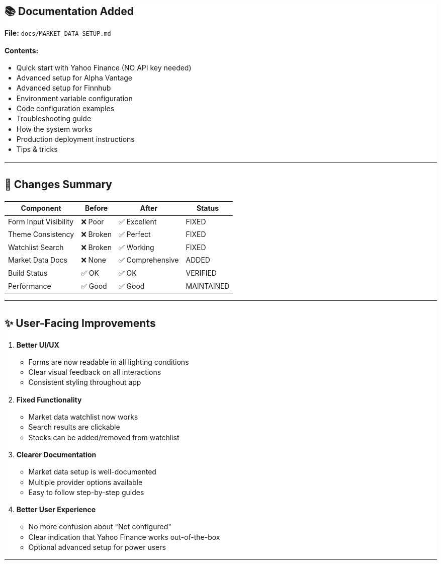 ## 📚 Documentation Added

**File:** `docs/MARKET_DATA_SETUP.md`

**Contents:**
- Quick start with Yahoo Finance (NO API key needed)
- Advanced setup for Alpha Vantage
- Advanced setup for Finnhub
- Environment variable configuration
- Code configuration examples
- Troubleshooting guide
- How the system works
- Production deployment instructions
- Tips & tricks

---

## 🚀 Changes Summary

| Component | Before | After | Status |
|-----------|--------|-------|--------|
| Form Input Visibility | ❌ Poor | ✅ Excellent | FIXED |
| Theme Consistency | ❌ Broken | ✅ Perfect | FIXED |
| Watchlist Search | ❌ Broken | ✅ Working | FIXED |
| Market Data Docs | ❌ None | ✅ Comprehensive | ADDED |
| Build Status | ✅ OK | ✅ OK | VERIFIED |
| Performance | ✅ Good | ✅ Good | MAINTAINED |

---

## ✨ User-Facing Improvements

1. **Better UI/UX**
   - Forms are now readable in all lighting conditions
   - Clear visual feedback on all interactions
   - Consistent styling throughout app

2. **Fixed Functionality**
   - Market data watchlist now works
   - Search results are clickable
   - Stocks can be added/removed from watchlist

3. **Clearer Documentation**
   - Market data setup is well-documented
   - Multiple provider options available
   - Easy to follow step-by-step guides

4. **Better User Experience**
   - No more confusion about "Not configured"
   - Clear indication that Yahoo Finance works out-of-the-box
   - Optional advanced setup for power users

---